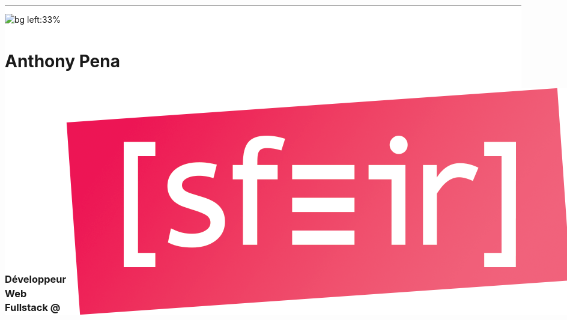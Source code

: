 
---

<style scoped>
h3 {
   display: flex;
   align-items: end; 
}
h4:not(:first-child) {
    margin-top: 0;
}
h4 img {
    max-width: 2em;
    max-height: 0.9em;
    display: inline-block;
    vertical-align: middle;
}
section {
    background: url(img/social/axolotl-bg.png) white no-repeat bottom -60px right -55px;
    background-size: 35%;
}
figure img {
    /* Ça marche pas mais c'est le style pour avoir l'image de gauche en biseau plutôt qu'avec un cut vertical droit */
    clip-path: polygon(0px 0px, 100% 0px, 80% 100%, 0px 100%);
}
</style>

![bg left:33%](img/social/me.jpg)

# Anthony Pena
### Développeur Web Fullstack @ ![center height:2em](img/social/sfeir-rose.png)

